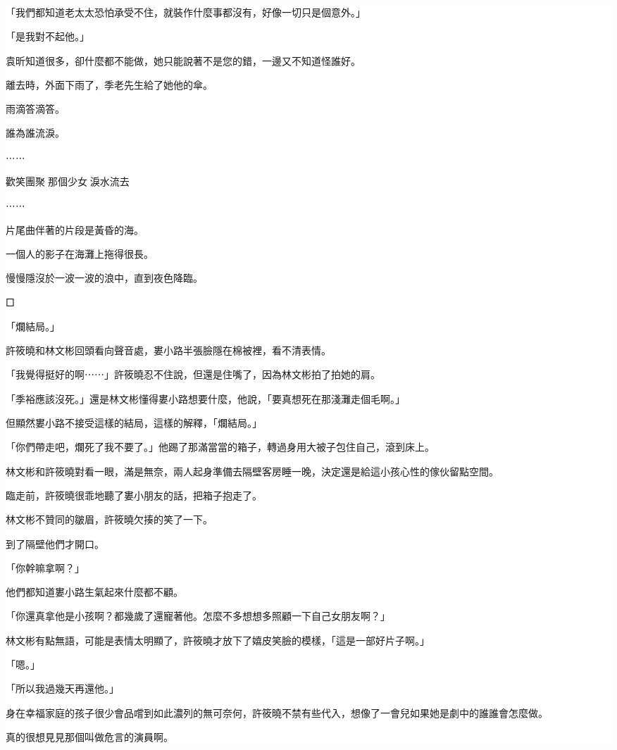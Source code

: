 「我們都知道老太太恐怕承受不住，就裝作什麼事都沒有，好像一切只是個意外。」

「是我對不起他。」

袁昕知道很多，卻什麼都不能做，她只能說著不是您的錯，一邊又不知道怪誰好。

離去時，外面下雨了，季老先生給了她他的傘。

雨滴答滴答。

誰為誰流淚。


⋯⋯

歡笑團聚
那個少女
淚水流去

⋯⋯

片尾曲伴著的片段是黃昏的海。

一個人的影子在海灘上拖得很長。

慢慢隱沒於一波一波的浪中，直到夜色降臨。


□

「爛結局。」

許筱曉和林文彬回頭看向聲音處，婁小路半張臉隱在棉被裡，看不清表情。

「我覺得挺好的啊⋯⋯」許筱曉忍不住說，但還是住嘴了，因為林文彬拍了拍她的肩。

「季裕應該沒死。」還是林文彬懂得婁小路想要什麼，他說，「要真想死在那淺灘走個毛啊。」

但顯然婁小路不接受這樣的結局，這樣的解釋，「爛結局。」

「你們帶走吧，爛死了我不要了。」他踢了那滿當當的箱子，轉過身用大被子包住自己，滾到床上。

林文彬和許筱曉對看一眼，滿是無奈，兩人起身準備去隔壁客房睡一晚，決定還是給這小孩心性的傢伙留點空間。

臨走前，許筱曉很乖地聽了婁小朋友的話，把箱子抱走了。

林文彬不贊同的皺眉，許筱曉欠揍的笑了一下。

到了隔壁他們才開口。

「你幹嘛拿啊？」

他們都知道婁小路生氣起來什麼都不顧。

「你還真拿他是小孩啊？都幾歲了還寵著他。怎麼不多想想多照顧一下自己女朋友啊？」

林文彬有點無語，可能是表情太明顯了，許筱曉才放下了嬉皮笑臉的模樣，「這是一部好片子啊。」

「嗯。」

「所以我過幾天再還他。」

身在幸福家庭的孩子很少會品嚐到如此濃列的無可奈何，許筱曉不禁有些代入，想像了一會兒如果她是劇中的誰誰會怎麼做。

真的很想見見那個叫做危言的演員啊。

